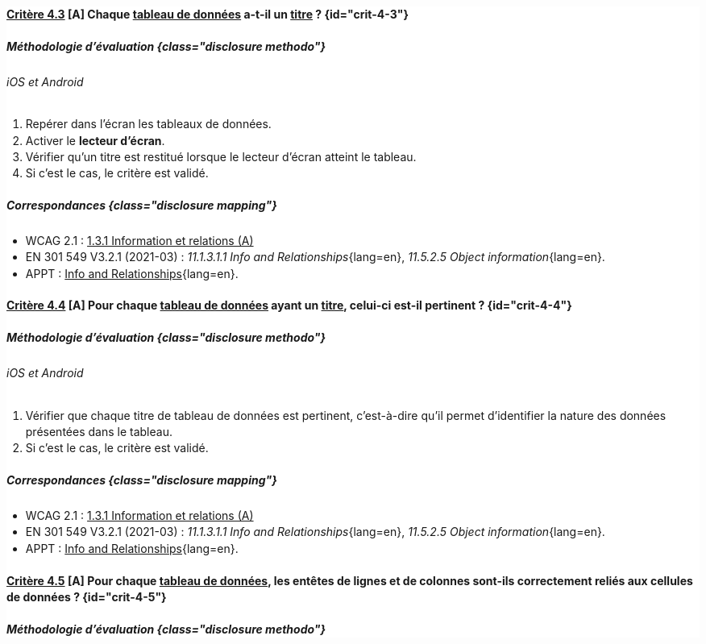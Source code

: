 #### [Critère 4.3](#crit-4-3) [A] Chaque [tableau de données](glossaire.md#tableau-de-donnees) a-t-il un [titre](glossaire.md#titre-d-un-tableau-de-donnees)&nbsp;? {id="crit-4-3"}

##### Méthodologie d’évaluation {class="disclosure methodo"}

###### iOS et Android

1. Repérer dans l’écran les tableaux de données.
1. Activer le **lecteur d’écran**. 
1. Vérifier qu’un titre est restitué lorsque le lecteur d’écran atteint le tableau.
1. Si c’est le cas, le critère est validé.

##### Correspondances {class="disclosure mapping"}

- WCAG 2.1&nbsp;: [1.3.1 Information et relations (A)](https://www.w3.org/Translations/WCAG21-fr/#info-and-relationships)
- EN&nbsp;301&nbsp;549 V3.2.1 (2021-03)&nbsp;: *11.1.3.1.1 Info and Relationships*{lang=en}, *11.5.2.5 Object information*{lang=en}.
- APPT&nbsp;: [Info and Relationships](https://appt.org/en/guidelines/wcag/success-criterion-1-3-1){lang=en}.

#### [Critère 4.4](#crit-4-4) [A] Pour chaque [tableau de données](glossaire.md#tableau-de-donnees) ayant un [titre](glossaire.md#titre-d-un-tableau-de-donnees), celui-ci est-il pertinent&nbsp;? {id="crit-4-4"}

##### Méthodologie d’évaluation {class="disclosure methodo"}

###### iOS et Android

1. Vérifier que chaque titre de tableau de données est pertinent, c’est-à-dire qu’il permet d’identifier la nature des données présentées dans le tableau.
1. Si c’est le cas, le critère est validé.

##### Correspondances {class="disclosure mapping"}

- WCAG 2.1&nbsp;: [1.3.1 Information et relations (A)](https://www.w3.org/Translations/WCAG21-fr/#info-and-relationships)
- EN&nbsp;301&nbsp;549 V3.2.1 (2021-03)&nbsp;: *11.1.3.1.1 Info and Relationships*{lang=en}, *11.5.2.5 Object information*{lang=en}.
- APPT&nbsp;: [Info and Relationships](https://appt.org/en/guidelines/wcag/success-criterion-1-3-1){lang=en}.

#### [Critère 4.5](#crit-4-5) [A] Pour chaque [tableau de données](glossaire.md#tableau-de-donnees), les entêtes de lignes et de colonnes sont-ils correctement reliés aux cellules de données&nbsp;? {id="crit-4-5"}

##### Méthodologie d’évaluation {class="disclosure methodo"}
